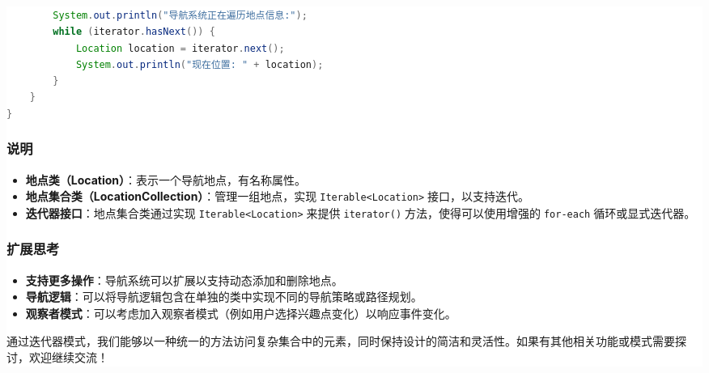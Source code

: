```java
        System.out.println("导航系统正在遍历地点信息:");
        while (iterator.hasNext()) {
            Location location = iterator.next();
            System.out.println("现在位置: " + location);
        }
    }
}
```

### 说明

- **地点类（Location）**：表示一个导航地点，有名称属性。
- **地点集合类（LocationCollection）**：管理一组地点，实现 `Iterable<Location>` 接口，以支持迭代。
- **迭代器接口**：地点集合类通过实现 `Iterable<Location>` 来提供 `iterator()` 方法，使得可以使用增强的 `for-each` 循环或显式迭代器。

### 扩展思考

- **支持更多操作**：导航系统可以扩展以支持动态添加和删除地点。
- **导航逻辑**：可以将导航逻辑包含在单独的类中实现不同的导航策略或路径规划。
- **观察者模式**：可以考虑加入观察者模式（例如用户选择兴趣点变化）以响应事件变化。

通过迭代器模式，我们能够以一种统一的方法访问复杂集合中的元素，同时保持设计的简洁和灵活性。如果有其他相关功能或模式需要探讨，欢迎继续交流！



